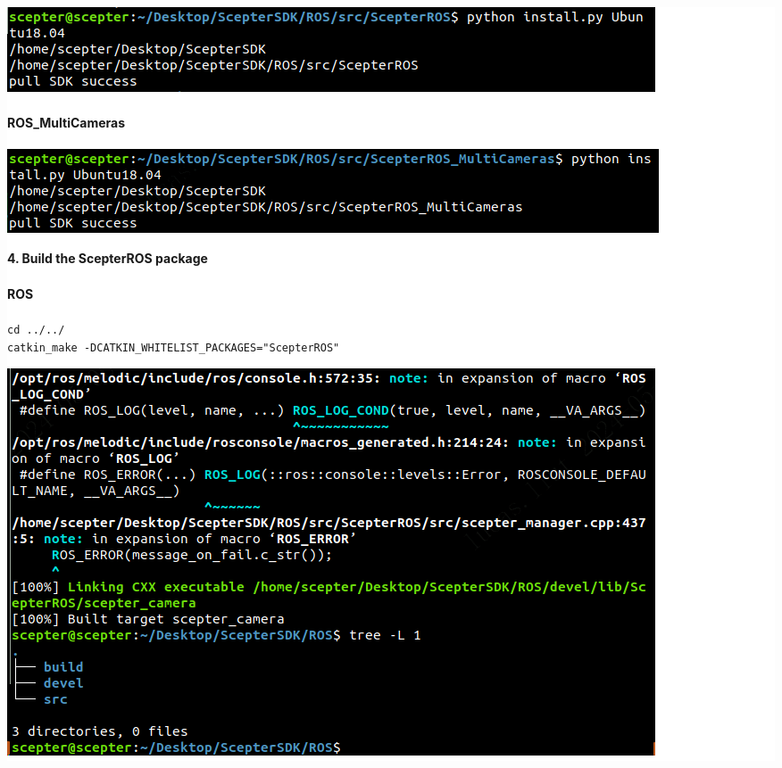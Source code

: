<div class="center">

![step3](../../../zh-cn/ScepterSDK/3rd-Party%20Plugin/pic/ROS/step3.png)

</div>

#### **ROS_MultiCameras**

<div class="center">

![step3](../../../zh-cn/ScepterSDK/3rd-Party%20Plugin/pic/ROS_MultiCameras/step3.png)

</div>



**4. Build the ScepterROS package**



#### **ROS**

```console
cd ../../
catkin_make -DCATKIN_WHITELIST_PACKAGES="ScepterROS"
```

<div class="center">

![step4](../../../zh-cn/ScepterSDK/3rd-Party%20Plugin/pic/ROS/step4.png)
